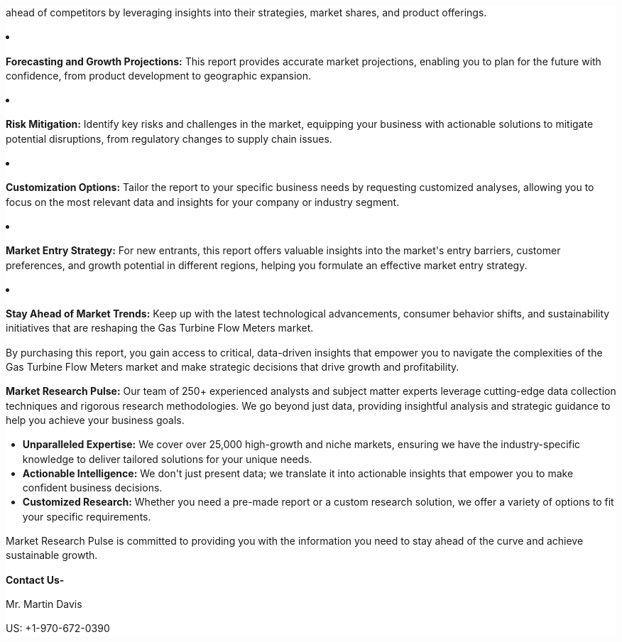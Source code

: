 ahead of competitors by leveraging insights into their strategies, market shares, and product offerings.</p></li><li><p><strong>Forecasting and Growth Projections:</strong> This report provides accurate market projections, enabling you to plan for the future with confidence, from product development to geographic expansion.</p></li><li><p><strong>Risk Mitigation:</strong> Identify key risks and challenges in the market, equipping your business with actionable solutions to mitigate potential disruptions, from regulatory changes to supply chain issues.</p></li><li><p><strong>Customization Options:</strong> Tailor the report to your specific business needs by requesting customized analyses, allowing you to focus on the most relevant data and insights for your company or industry segment.</p></li><li><p><strong>Market Entry Strategy:</strong> For new entrants, this report offers valuable insights into the market's entry barriers, customer preferences, and growth potential in different regions, helping you formulate an effective market entry strategy.</p></li><li><p><strong>Stay Ahead of Market Trends:</strong> Keep up with the latest technological advancements, consumer behavior shifts, and sustainability initiatives that are reshaping the Gas Turbine Flow Meters market.</p></li></ol><p>By purchasing this report, you gain access to critical, data-driven insights that empower you to navigate the complexities of the Gas Turbine Flow Meters market and make strategic decisions that drive growth and profitability.</p><p><strong>Market Research Pulse:</strong>&nbsp;Our team of 250+ experienced analysts and subject matter experts leverage cutting-edge data collection techniques and rigorous research methodologies. We go beyond just data, providing insightful analysis and strategic guidance to help you achieve your business goals.</p><ul><li><strong>Unparalleled Expertise:</strong>&nbsp;We cover over 25,000 high-growth and niche markets, ensuring we have the industry-specific knowledge to deliver tailored solutions for your unique needs.</li><li><strong>Actionable Intelligence:</strong>&nbsp;We don't just present data; we translate it into actionable insights that empower you to make confident business decisions.</li><li><strong>Customized Research:</strong>&nbsp;Whether you need a pre-made report or a custom research solution, we offer a variety of options to fit your specific requirements.</li></ul><p>Market Research Pulse is committed to providing you with the information you need to stay ahead of the curve and achieve sustainable growth.</p><p><strong>Contact Us-</strong></p><p>Mr. Martin Davis</p><p>US: +1-970-672-0390</p>
